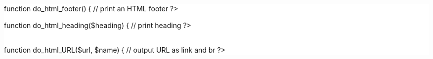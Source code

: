   <td align="right" valign="bottom">
  <?php
     if(isset($_SESSION['admin_user'])) {
       echo "&nbsp;";
     } else {
       echo "&nbsp";
     }
  ?>
  </td>
  <td align="right" rowspan="2" width="135">
  <?php
     if(isset($_SESSION['admin_user'])) {
       display_button('logout.php', 'log-out', 'Log Out');
     } else {
       display_button('show_cart.php', 'view-cart', 'View Your Shopping Cart');
     }
  ?>
  </tr>
  <tr>
  <td align="right" valign="top">
  <?php
     if(isset($_SESSION['admin_user'])) {
       echo "&nbsp;";
     } else {
       echo "&nbsp";
     }
  ?>
  </td>
  </tr>
  </table>
<?php
  if($title) {
    do_html_heading($title);
  }
}

function do_html_footer() {
  // print an HTML footer
?>
  </body>
  </html>
<?php
}

function do_html_heading($heading) {
  // print heading
?>
  <h2><?php echo $heading; ?></h2>
<?php
}

function do_html_URL($url, $name) {
  // output URL as link and br
?>
  <a href="<?php echo $url; ?>"><?php echo $name; ?></a><br />
<?php
}
